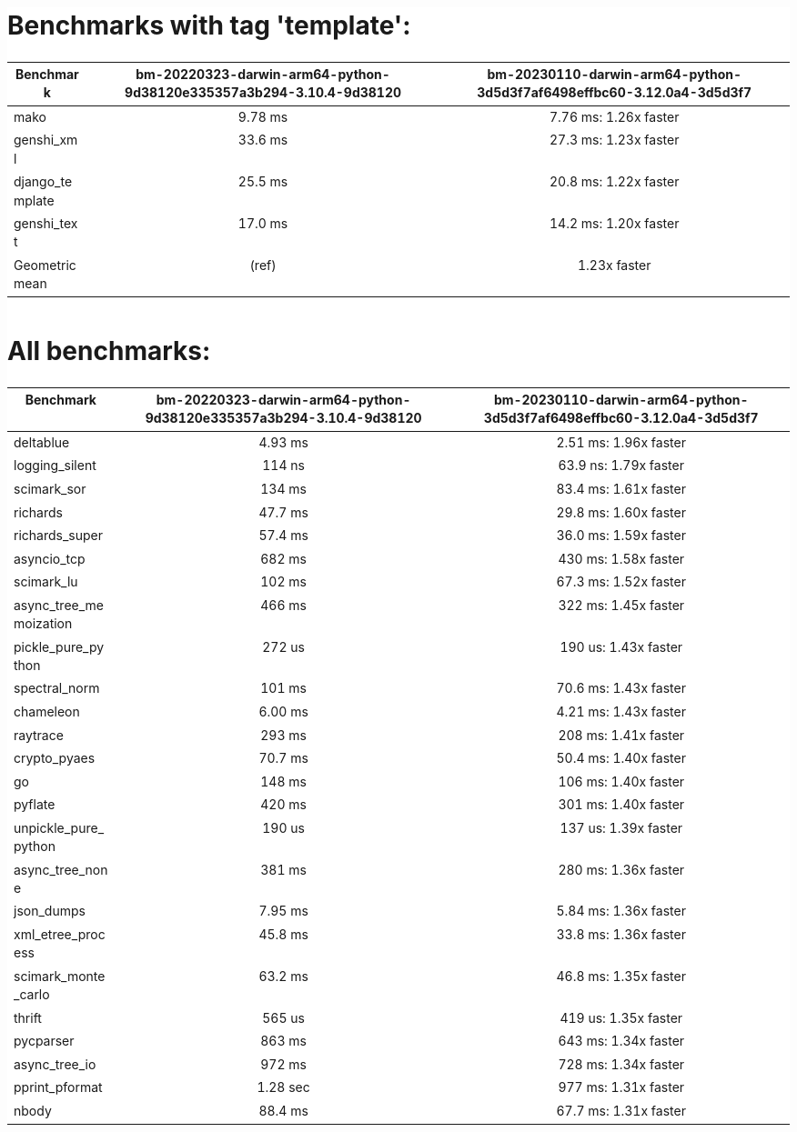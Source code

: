 Benchmarks with tag 'template':
===============================

| Benchmark       | bm-20220323-darwin-arm64-python-9d38120e335357a3b294-3.10.4-9d38120 | bm-20230110-darwin-arm64-python-3d5d3f7af6498effbc60-3.12.0a4-3d5d3f7 |
|-----------------|:-------------------------------------------------------------------:|:---------------------------------------------------------------------:|
| mako            | 9.78 ms                                                             | 7.76 ms: 1.26x faster                                                 |
| genshi_xml      | 33.6 ms                                                             | 27.3 ms: 1.23x faster                                                 |
| django_template | 25.5 ms                                                             | 20.8 ms: 1.22x faster                                                 |
| genshi_text     | 17.0 ms                                                             | 14.2 ms: 1.20x faster                                                 |
| Geometric mean  | (ref)                                                               | 1.23x faster                                                          |

All benchmarks:
===============

| Benchmark                | bm-20220323-darwin-arm64-python-9d38120e335357a3b294-3.10.4-9d38120 | bm-20230110-darwin-arm64-python-3d5d3f7af6498effbc60-3.12.0a4-3d5d3f7 |
|--------------------------|:-------------------------------------------------------------------:|:---------------------------------------------------------------------:|
| deltablue                | 4.93 ms                                                             | 2.51 ms: 1.96x faster                                                 |
| logging_silent           | 114 ns                                                              | 63.9 ns: 1.79x faster                                                 |
| scimark_sor              | 134 ms                                                              | 83.4 ms: 1.61x faster                                                 |
| richards                 | 47.7 ms                                                             | 29.8 ms: 1.60x faster                                                 |
| richards_super           | 57.4 ms                                                             | 36.0 ms: 1.59x faster                                                 |
| asyncio_tcp              | 682 ms                                                              | 430 ms: 1.58x faster                                                  |
| scimark_lu               | 102 ms                                                              | 67.3 ms: 1.52x faster                                                 |
| async_tree_memoization   | 466 ms                                                              | 322 ms: 1.45x faster                                                  |
| pickle_pure_python       | 272 us                                                              | 190 us: 1.43x faster                                                  |
| spectral_norm            | 101 ms                                                              | 70.6 ms: 1.43x faster                                                 |
| chameleon                | 6.00 ms                                                             | 4.21 ms: 1.43x faster                                                 |
| raytrace                 | 293 ms                                                              | 208 ms: 1.41x faster                                                  |
| crypto_pyaes             | 70.7 ms                                                             | 50.4 ms: 1.40x faster                                                 |
| go                       | 148 ms                                                              | 106 ms: 1.40x faster                                                  |
| pyflate                  | 420 ms                                                              | 301 ms: 1.40x faster                                                  |
| unpickle_pure_python     | 190 us                                                              | 137 us: 1.39x faster                                                  |
| async_tree_none          | 381 ms                                                              | 280 ms: 1.36x faster                                                  |
| json_dumps               | 7.95 ms                                                             | 5.84 ms: 1.36x faster                                                 |
| xml_etree_process        | 45.8 ms                                                             | 33.8 ms: 1.36x faster                                                 |
| scimark_monte_carlo      | 63.2 ms                                                             | 46.8 ms: 1.35x faster                                                 |
| thrift                   | 565 us                                                              | 419 us: 1.35x faster                                                  |
| pycparser                | 863 ms                                                              | 643 ms: 1.34x faster                                                  |
| async_tree_io            | 972 ms                                                              | 728 ms: 1.34x faster                                                  |
| pprint_pformat           | 1.28 sec                                                            | 977 ms: 1.31x faster                                                  |
| nbody                    | 88.4 ms                                                             | 67.7 ms: 1.31x faster                                                 |